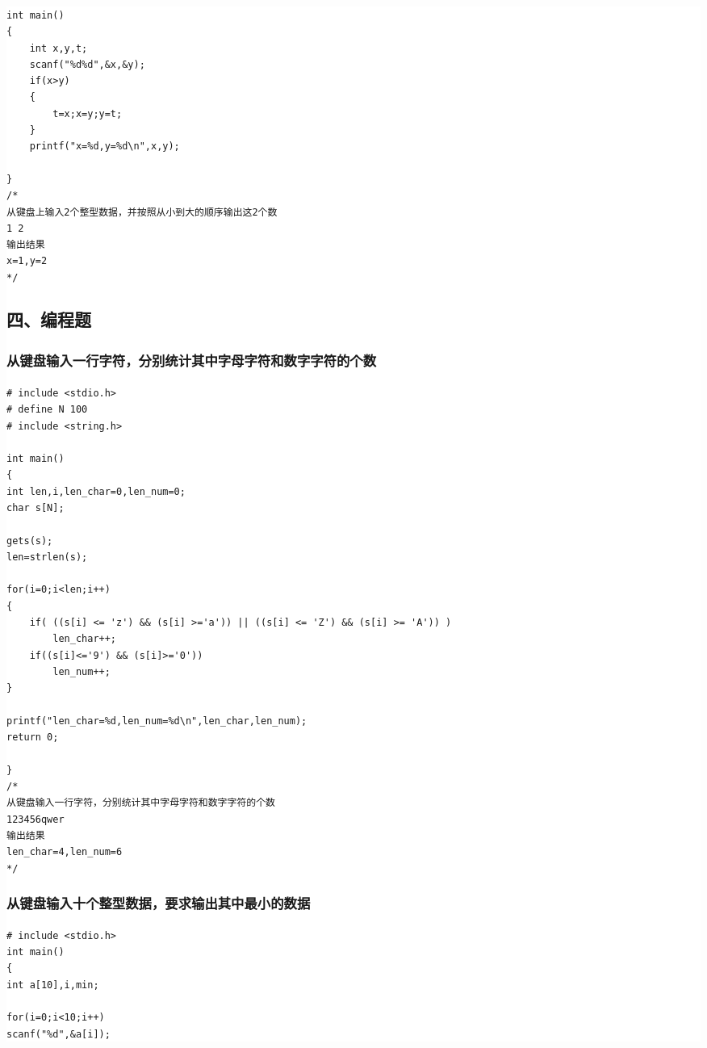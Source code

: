 ```
int main()
{
	int x,y,t;
	scanf("%d%d",&x,&y);
	if(x>y)
	{
		t=x;x=y;y=t;
	}
	printf("x=%d,y=%d\n",x,y);

}
/*
从键盘上输入2个整型数据，并按照从小到大的顺序输出这2个数
1 2
输出结果
x=1,y=2
*/
```
## 四、编程题
### 从键盘输入一行字符，分别统计其中字母字符和数字字符的个数
```
# include <stdio.h>
# define N 100
# include <string.h>

int main()
{
int len,i,len_char=0,len_num=0;
char s[N];

gets(s);
len=strlen(s);

for(i=0;i<len;i++)
{
	if( ((s[i] <= 'z') && (s[i] >='a')) || ((s[i] <= 'Z') && (s[i] >= 'A')) )
		len_char++;
	if((s[i]<='9') && (s[i]>='0'))
		len_num++;
}

printf("len_char=%d,len_num=%d\n",len_char,len_num);
return 0;

}
/*
从键盘输入一行字符，分别统计其中字母字符和数字字符的个数
123456qwer
输出结果
len_char=4,len_num=6
*/
```
### 从键盘输入十个整型数据，要求输出其中最小的数据
```
# include <stdio.h>
int main()
{
int a[10],i,min;

for(i=0;i<10;i++)
scanf("%d",&a[i]);
```